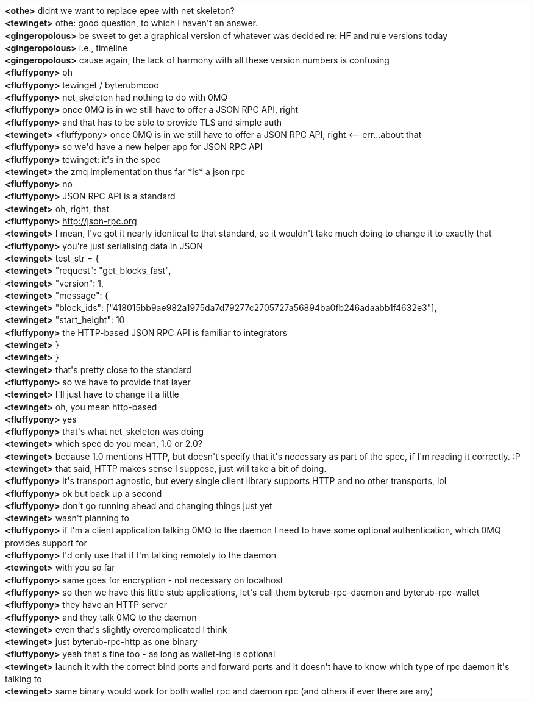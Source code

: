 **\<othe>** didnt we want to replace epee with net skeleton?  
**\<tewinget>** othe: good question, to which I haven't an answer.  
**\<gingeropolous>** be sweet to get a graphical version of whatever was decided re: HF and rule versions today  
**\<gingeropolous>** i.e., timeline  
**\<gingeropolous>** cause again, the lack of harmony with all these version numbers is confusing  
**\<fluffypony>** oh  
**\<fluffypony>** tewinget / byterubmooo  
**\<fluffypony>** net\_skeleton had nothing to do with 0MQ  
**\<fluffypony>** once 0MQ is in we still have to offer a JSON RPC API, right  
**\<fluffypony>** and that has to be able to provide TLS and simple auth  
**\<tewinget>** \<fluffypony> once 0MQ is in we still have to offer a JSON RPC API, right  <-- err...about that  
**\<fluffypony>** so we'd have a new helper app for JSON RPC API  
**\<fluffypony>** tewinget: it's in the spec  
**\<tewinget>** the zmq implementation thus far \*is* a json rpc  
**\<fluffypony>** no  
**\<fluffypony>** JSON RPC API is a standard  
**\<tewinget>** oh, right, that  
**\<fluffypony>** http://json-rpc.org  
**\<tewinget>** I mean, I've got it nearly identical to that standard, so it wouldn't take much doing to change it to exactly that  
**\<fluffypony>** you're just serialising data in JSON  
**\<tewinget>**     test\_str = {  
**\<tewinget>**         "request": "get\_blocks\_fast",  
**\<tewinget>**         "version": 1,  
**\<tewinget>**         "message": {  
**\<tewinget>**             "block\_ids": ["418015bb9ae982a1975da7d79277c2705727a56894ba0fb246adaabb1f4632e3"],  
**\<tewinget>**             "start\_height": 10  
**\<fluffypony>** the HTTP-based JSON RPC API is familiar to integrators  
**\<tewinget>**         }  
**\<tewinget>**     }  
**\<tewinget>** that's pretty close to the standard  
**\<fluffypony>** so we have to provide that layer  
**\<tewinget>** I'll just have to change it a little  
**\<tewinget>** oh, you mean http-based  
**\<fluffypony>** yes  
**\<fluffypony>** that's what net\_skeleton was doing  
**\<tewinget>** which spec do you mean, 1.0 or 2.0?  
**\<tewinget>** because 1.0 mentions HTTP, but doesn't specify that it's necessary as part of the spec, if I'm reading it correctly.  :P  
**\<tewinget>** that said, HTTP makes sense I suppose, just will take a bit of doing.  
**\<fluffypony>** it's transport agnostic, but every single client library supports HTTP and no other transports, lol  
**\<fluffypony>** ok but back up a second  
**\<fluffypony>** don't go running ahead and changing things just yet  
**\<tewinget>** wasn't planning to  
**\<fluffypony>** if I'm a client application talking 0MQ to the daemon I need to have some optional authentication, which 0MQ provides support for  
**\<fluffypony>** I'd only use that if I'm talking remotely to the daemon  
**\<tewinget>** with you so far  
**\<fluffypony>** same goes for encryption - not necessary on localhost  
**\<fluffypony>** so then we have this little stub applications, let's call them byterub-rpc-daemon and byterub-rpc-wallet  
**\<fluffypony>** they have an HTTP server  
**\<fluffypony>** and they talk 0MQ to the daemon  
**\<tewinget>** even that's slightly overcomplicated I think  
**\<tewinget>** just byterub-rpc-http as one binary  
**\<fluffypony>** yeah that's fine too - as long as wallet-ing is optional  
**\<tewinget>** launch it with the correct bind ports and forward ports and it doesn't have to know which type of rpc daemon it's talking to  
**\<tewinget>** same binary would work for both wallet rpc and daemon rpc (and others if ever there are any)  